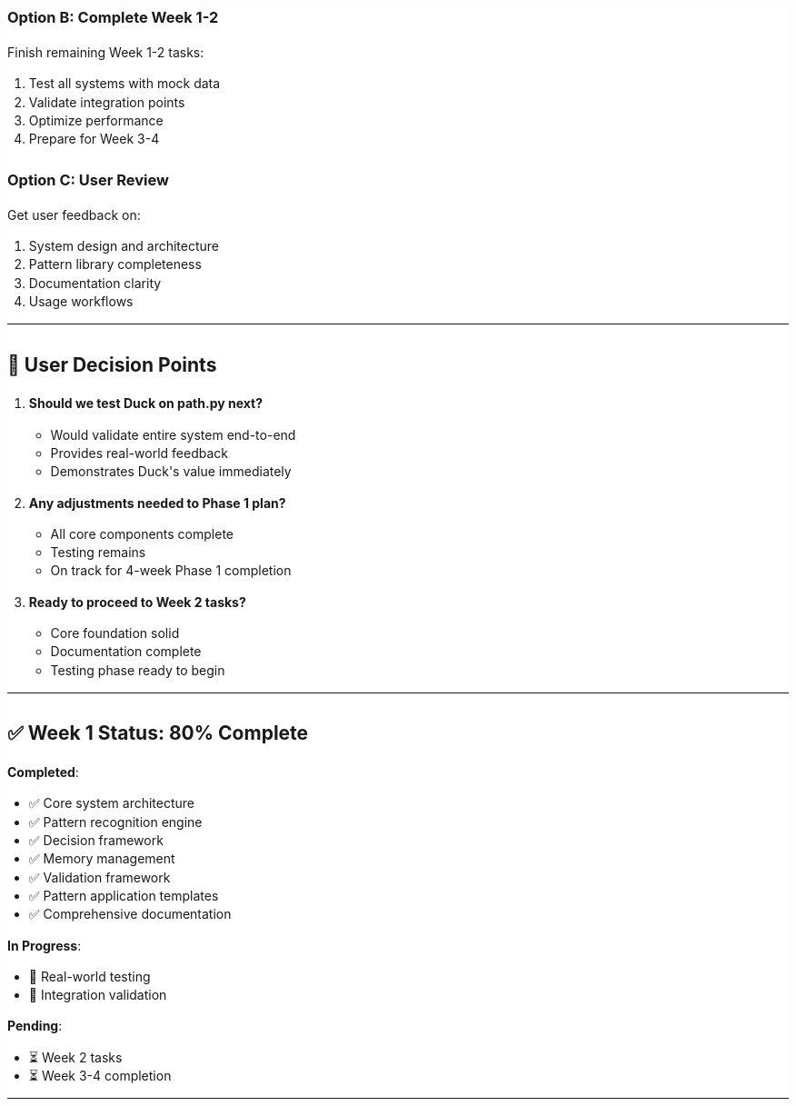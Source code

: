 ### **Option B: Complete Week 1-2**
Finish remaining Week 1-2 tasks:
1. Test all systems with mock data
2. Validate integration points
3. Optimize performance
4. Prepare for Week 3-4

### **Option C: User Review**
Get user feedback on:
1. System design and architecture
2. Pattern library completeness
3. Documentation clarity
4. Usage workflows

---

## 💬 User Decision Points

1. **Should we test Duck on path.py next?**
   - Would validate entire system end-to-end
   - Provides real-world feedback
   - Demonstrates Duck's value immediately

2. **Any adjustments needed to Phase 1 plan?**
   - All core components complete
   - Testing remains
   - On track for 4-week Phase 1 completion

3. **Ready to proceed to Week 2 tasks?**
   - Core foundation solid
   - Documentation complete
   - Testing phase ready to begin

---

## ✅ Week 1 Status: 80% Complete

**Completed**:
- ✅ Core system architecture
- ✅ Pattern recognition engine  
- ✅ Decision framework
- ✅ Memory management
- ✅ Validation framework
- ✅ Pattern application templates
- ✅ Comprehensive documentation

**In Progress**:
- 🔄 Real-world testing
- 🔄 Integration validation

**Pending**:
- ⏳ Week 2 tasks
- ⏳ Week 3-4 completion

---